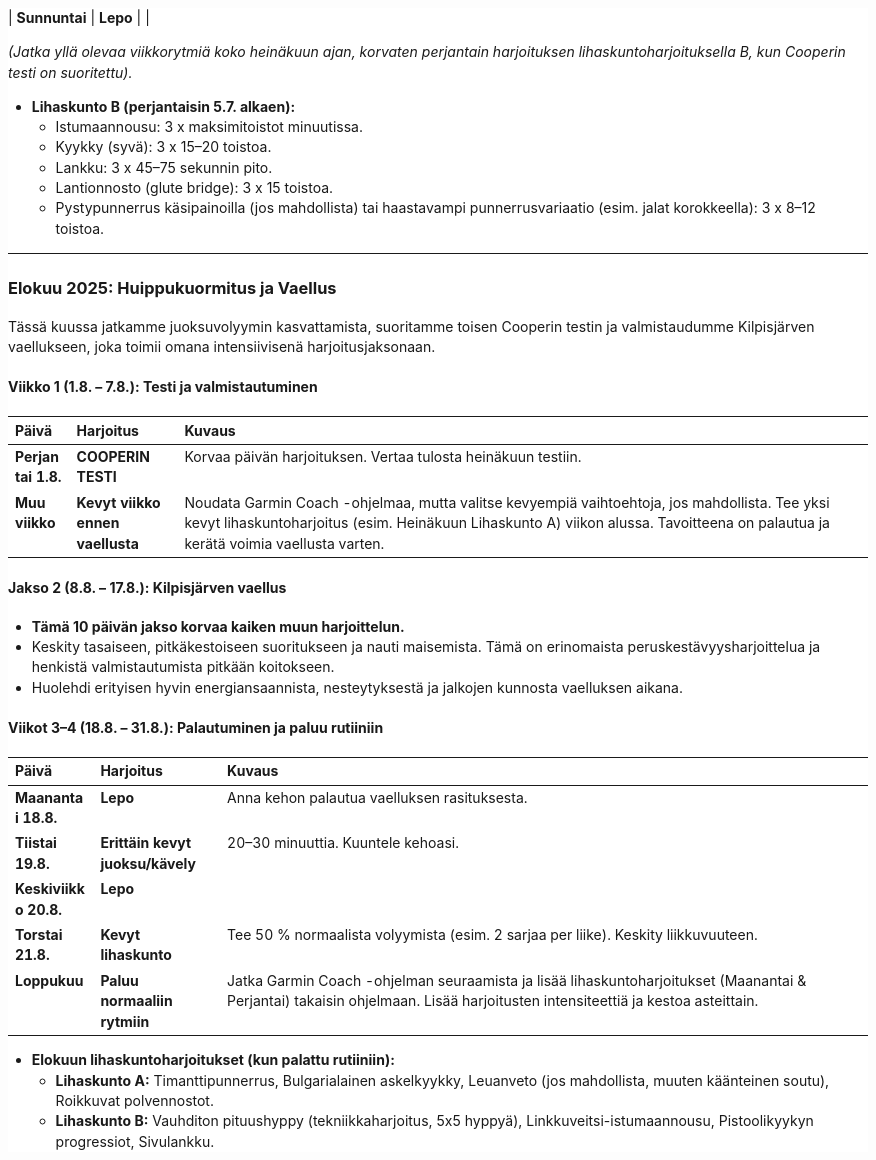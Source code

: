 | **Sunnuntai** | **Lepo** | |

*(Jatka yllä olevaa viikkorytmiä koko heinäkuun ajan, korvaten perjantain harjoituksen lihaskuntoharjoituksella B, kun Cooperin testi on suoritettu).*

* **Lihaskunto B (perjantaisin 5.7. alkaen):**
  * Istumaannousu: 3 x maksimitoistot minuutissa.
  * Kyykky (syvä): 3 x 15–20 toistoa.
  * Lankku: 3 x 45–75 sekunnin pito.
  * Lantionnosto (glute bridge): 3 x 15 toistoa.
  * Pystypunnerrus käsipainoilla (jos mahdollista) tai haastavampi punnerrusvariaatio (esim. jalat korokkeella): 3 x 8–12 toistoa.

---

### **Elokuu 2025: Huippukuormitus ja Vaellus**

Tässä kuussa jatkamme juoksuvolyymin kasvattamista, suoritamme toisen Cooperin testin ja valmistaudumme Kilpisjärven vaellukseen, joka toimii omana intensiivisenä harjoitusjaksonaan.

#### **Viikko 1 (1.8. – 7.8.): Testi ja valmistautuminen**

| Päivä | Harjoitus | Kuvaus |
| :--- | :--- | :--- |
| **Perjantai 1.8.** | **COOPERIN TESTI** | Korvaa päivän harjoituksen. Vertaa tulosta heinäkuun testiin. |
| **Muu viikko**| **Kevyt viikko ennen vaellusta** | Noudata Garmin Coach -ohjelmaa, mutta valitse kevyempiä vaihtoehtoja, jos mahdollista. Tee yksi kevyt lihaskuntoharjoitus (esim. Heinäkuun Lihaskunto A) viikon alussa. Tavoitteena on palautua ja kerätä voimia vaellusta varten. |

#### **Jakso 2 (8.8. – 17.8.): Kilpisjärven vaellus**

* **Tämä 10 päivän jakso korvaa kaiken muun harjoittelun.**
* Keskity tasaiseen, pitkäkestoiseen suoritukseen ja nauti maisemista. Tämä on erinomaista peruskestävyysharjoittelua ja henkistä valmistautumista pitkään koitokseen.
* Huolehdi erityisen hyvin energiansaannista, nesteytyksestä ja jalkojen kunnosta vaelluksen aikana.

#### **Viikot 3–4 (18.8. – 31.8.): Palautuminen ja paluu rutiiniin**

| Päivä | Harjoitus | Kuvaus |
| :--- | :--- | :--- |
| **Maanantai 18.8.** | **Lepo** | Anna kehon palautua vaelluksen rasituksesta. |
| **Tiistai 19.8.**| **Erittäin kevyt juoksu/kävely** | 20–30 minuuttia. Kuuntele kehoasi. |
| **Keskiviikko 20.8.**| **Lepo** | |
| **Torstai 21.8.**| **Kevyt lihaskunto** | Tee 50 % normaalista volyymista (esim. 2 sarjaa per liike). Keskity liikkuvuuteen. |
| **Loppukuu** | **Paluu normaaliin rytmiin** | Jatka Garmin Coach -ohjelman seuraamista ja lisää lihaskuntoharjoitukset (Maanantai & Perjantai) takaisin ohjelmaan. Lisää harjoitusten intensiteettiä ja kestoa asteittain. |

* **Elokuun lihaskuntoharjoitukset (kun palattu rutiiniin):**
  * **Lihaskunto A:** Timanttipunnerrus, Bulgarialainen askelkyykky, Leuanveto (jos mahdollista, muuten käänteinen soutu), Roikkuvat polvennostot.
  * **Lihaskunto B:** Vauhditon pituushyppy (tekniikkaharjoitus, 5x5 hyppyä), Linkkuveitsi-istumaannousu, Pistoolikyykyn progressiot, Sivulankku.
